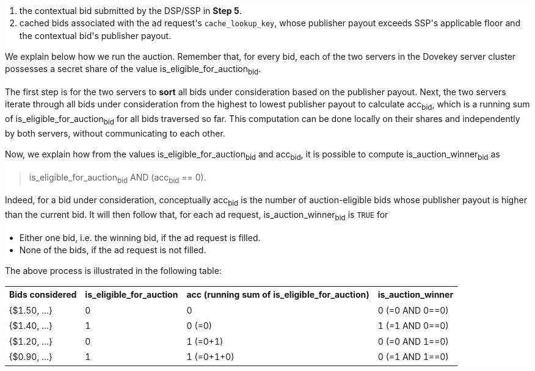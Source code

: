 1. the contextual bid submitted by the DSP/SSP in **Step 5**.
1. cached bids associated with the ad request's `cache_lookup_key`, whose 
   publisher payout exceeds SSP's applicable floor and the contextual bid's 
   publisher payout.

We explain below how we run the auction. Remember that, for every bid, each of 
the two servers in the Dovekey server cluster possesses a secret share of the 
value is_eligible_for_auction<sub>bid</sub>. 

The first step is for the two servers to **sort** all bids under consideration 
based on the publisher payout. Next, the two servers  iterate through all bids 
under consideration from the highest to lowest publisher payout to calculate 
acc<sub>bid</sub>, which is a running sum of is_eligible_for_auction<sub>bid</sub> for all bids 
traversed so far. This computation can be done locally on their shares and 
independently by both servers, without communicating to each other.

Now, we explain how from the values is_eligible_for_auction<sub>bid</sub> and acc<sub>bid</sub>, it 
is possible to compute is_auction_winner<sub>bid</sub> as  

> is_eligible_for_auction<sub>bid</sub> AND (acc<sub>bid</sub> == 0).  

Indeed, for a bid under consideration, conceptually acc<sub>bid</sub> is the number of 
auction-eligible bids whose publisher payout is higher than the current bid. It will then follow that, for each ad request, is_auction_winner<sub>bid</sub>  is `TRUE` 
for 

* Either one bid, i.e. the winning bid, if the ad request is filled.
* None of the bids, if the ad request is not filled. 

The above process is illustrated in the following table:


<table>
<tr>
<th>Bids considered </th>
<th>is_eligible_for_auction  </th>
<th>acc (running sum of is_eligible_for_auction)</th>
<th>is_auction_winner</th>
</tr>
<tr>
<td>{$1.50, …}</td>
<td>0</td>
<td>0</td>
<td>0 (=0 AND 0==0)</td>
</tr>
<tr>
<td>{$1.40, …}</td>
<td>1</td>
<td>0 (=0)</td>
<td>1 (=1 AND 0==0)</td>
</tr>
<tr>
<td>{$1.20, …}</td>
<td>0</td>
<td>1 (=0+1)</td>
<td>0 (=0 AND 1==0)</td>
</tr>
<tr>
<td>{$0.90, …} </td>
<td>1</td>
<td>1 (=0+1+0)</td>
<td>0 (=1 AND 1==0)</td>
</tr>
</table>
